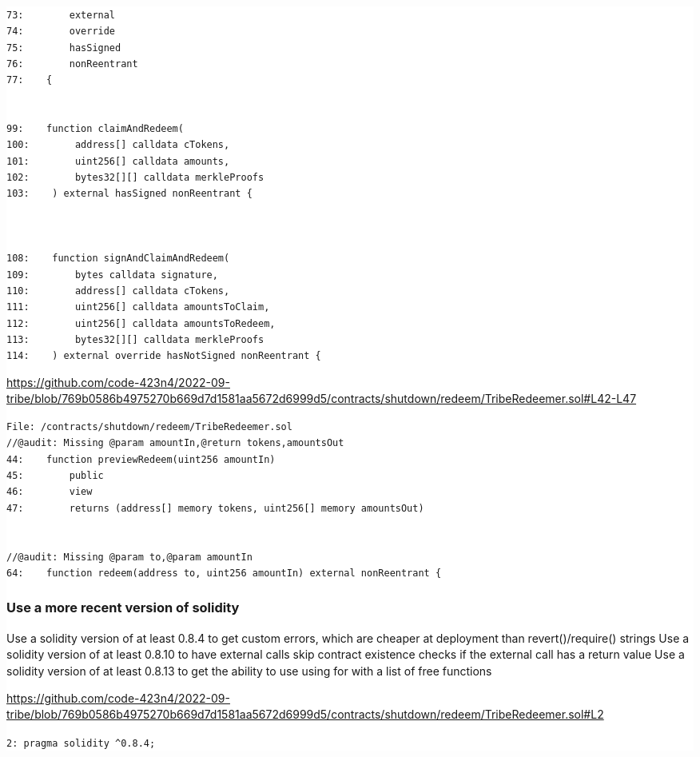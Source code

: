 ```solidity
73:        external
74:        override
75:        hasSigned
76:        nonReentrant
77:    {
	
	
99:    function claimAndRedeem(
100:        address[] calldata cTokens,
101:        uint256[] calldata amounts,
102:        bytes32[][] calldata merkleProofs
103:    ) external hasSigned nonReentrant {	



108:    function signAndClaimAndRedeem(
109:        bytes calldata signature,
110:        address[] calldata cTokens,
111:        uint256[] calldata amountsToClaim,
112:        uint256[] calldata amountsToRedeem,
113:        bytes32[][] calldata merkleProofs
114:    ) external override hasNotSigned nonReentrant {
```

https://github.com/code-423n4/2022-09-tribe/blob/769b0586b4975270b669d7d1581aa5672d6999d5/contracts/shutdown/redeem/TribeRedeemer.sol#L42-L47
```solidity
File: /contracts/shutdown/redeem/TribeRedeemer.sol
//@audit: Missing @param amountIn,@return tokens,amountsOut
44:    function previewRedeem(uint256 amountIn)
45:        public
46:        view
47:        returns (address[] memory tokens, uint256[] memory amountsOut)


//@audit: Missing @param to,@param amountIn
64:    function redeem(address to, uint256 amountIn) external nonReentrant {
```

### Use a more recent version of solidity

Use a solidity version of at least 0.8.4 to get custom errors, which are cheaper at deployment than revert()/require() strings
Use a solidity version of at least 0.8.10 to have external calls skip contract existence checks if the external call has a return value
Use a solidity version of at least 0.8.13 to get the ability to use using for with a list of free functions


https://github.com/code-423n4/2022-09-tribe/blob/769b0586b4975270b669d7d1581aa5672d6999d5/contracts/shutdown/redeem/TribeRedeemer.sol#L2
```solidity
2: pragma solidity ^0.8.4;
```
